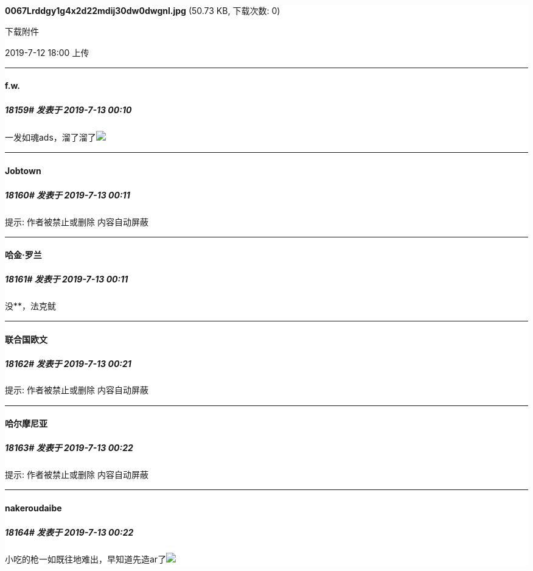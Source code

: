 
<strong>0067Lrddgy1g4x2d22mdij30dw0dwgnl.jpg</strong> (50.73 KB, 下载次数: 0)

下载附件

2019-7-12 18:00 上传


*****

####  f.w.  
##### 18159#       发表于 2019-7-13 00:10


一发如魂ads，溜了溜了<img src="https://static.saraba1st.com/image/smiley/face2017/037.png" referrerpolicy="no-referrer">


*****

####  Jobtown  
##### 18160#       发表于 2019-7-13 00:11

提示: 作者被禁止或删除 内容自动屏蔽


*****

####  哈金·罗兰  
##### 18161#       发表于 2019-7-13 00:11


没**，法克鱿


*****

####  联合国欧文  
##### 18162#       发表于 2019-7-13 00:21

提示: 作者被禁止或删除 内容自动屏蔽


*****

####  哈尔摩尼亚  
##### 18163#       发表于 2019-7-13 00:22

提示: 作者被禁止或删除 内容自动屏蔽


*****

####  nakeroudaibe  
##### 18164#       发表于 2019-7-13 00:22


小吃的枪一如既往地难出，早知道先造ar了<img src="https://static.saraba1st.com/image/smiley/face2017/068.png" referrerpolicy="no-referrer">
